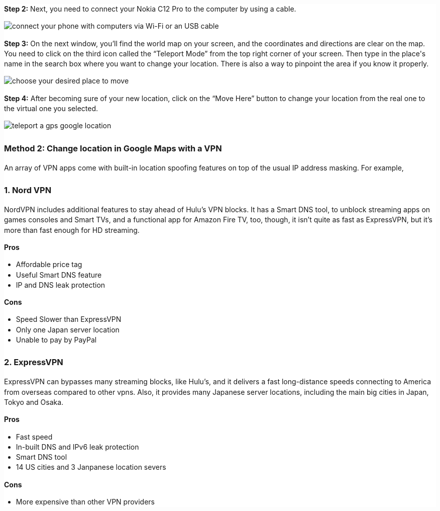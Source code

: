 **Step 2:** Next, you need to connect your Nokia C12 Pro to the computer by using a cable.

![connect your phone with computers via Wi-Fi or an USB cable](https://images.wondershare.com/drfone/guide/vl-connect-ios-1.png)

**Step 3:** On the next window, you’ll find the world map on your screen, and the coordinates and directions are clear on the map. You need to click on the third icon called the “Teleport Mode” from the top right corner of your screen. Then type in the place's name in the search box where you want to change your location. There is also a way to pinpoint the area if you know it properly.

![choose your desired place to move](https://images.wondershare.com/drfone/guide/virtual-location-04.png)

**Step 4:** After becoming sure of your new location, click on the “Move Here” button to change your location from the real one to the virtual one you selected.

![teleport a gps google location](https://images.wondershare.com/drfone/guide/virtual-location-05.png)

### Method 2: Change location in Google Maps with a VPN

An array of VPN apps come with built-in location spoofing features on top of the usual IP address masking. For example,

### 1\. Nord VPN

NordVPN includes additional features to stay ahead of Hulu’s VPN blocks. It has a Smart DNS tool, to unblock streaming apps on games consoles and Smart TVs, and a functional app for Amazon Fire TV, too, though, it isn’t quite as fast as ExpressVPN, but it’s more than fast enough for HD streaming.

**Pros**

- Affordable price tag
- Useful Smart DNS feature
- IP and DNS leak protection

**Cons**

- Speed Slower than ExpressVPN
- Only one Japan server location
- Unable to pay by PayPal

### 2\. ExpressVPN

ExpressVPN can bypasses many streaming blocks, like Hulu’s, and it delivers a fast long-distance speeds connecting to America from overseas compared to other vpns. Also, it provides many Japanese server locations, including the main big cities in Japan, Tokyo and Osaka.

**Pros**

- Fast speed
- In-built DNS and IPv6 leak protection
- Smart DNS tool
- 14 US cities and 3 Janpanese location severs

**Cons**

- More expensive than other VPN providers
